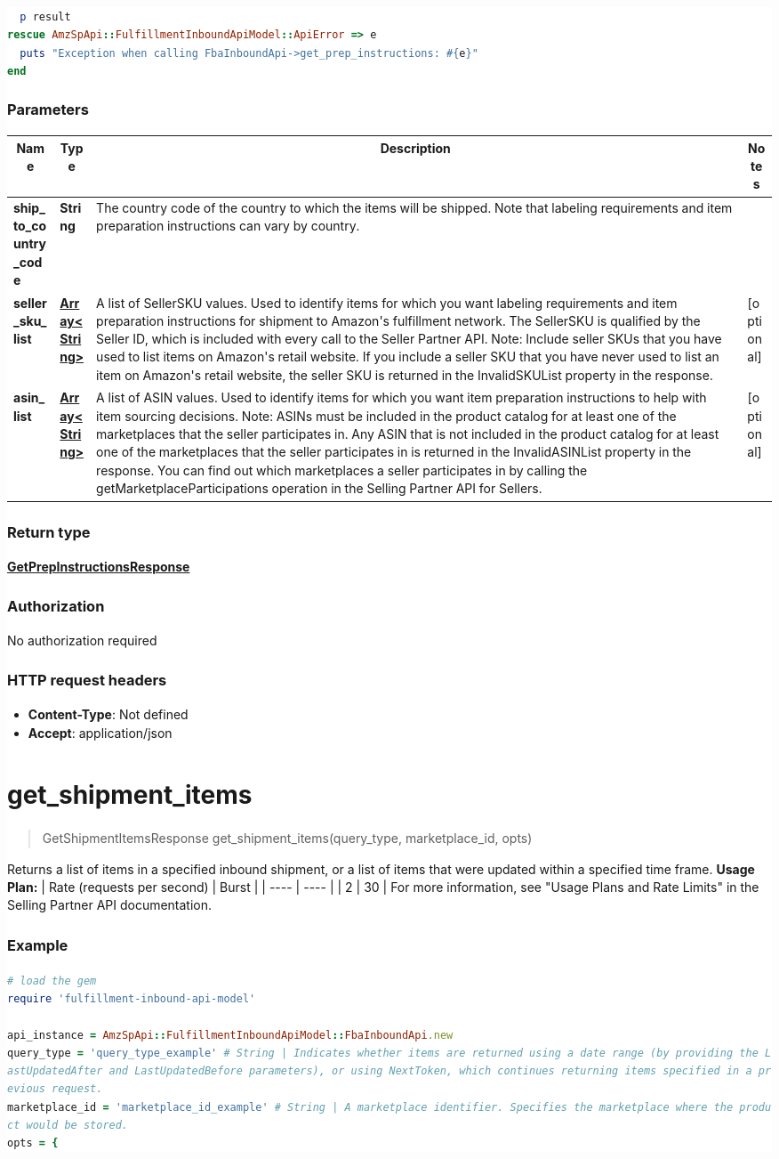 ```ruby
  p result
rescue AmzSpApi::FulfillmentInboundApiModel::ApiError => e
  puts "Exception when calling FbaInboundApi->get_prep_instructions: #{e}"
end
```

### Parameters

Name | Type | Description  | Notes
------------- | ------------- | ------------- | -------------
 **ship_to_country_code** | **String**| The country code of the country to which the items will be shipped. Note that labeling requirements and item preparation instructions can vary by country. | 
 **seller_sku_list** | [**Array&lt;String&gt;**](String.md)| A list of SellerSKU values. Used to identify items for which you want labeling requirements and item preparation instructions for shipment to Amazon&#x27;s fulfillment network. The SellerSKU is qualified by the Seller ID, which is included with every call to the Seller Partner API.  Note: Include seller SKUs that you have used to list items on Amazon&#x27;s retail website. If you include a seller SKU that you have never used to list an item on Amazon&#x27;s retail website, the seller SKU is returned in the InvalidSKUList property in the response. | [optional] 
 **asin_list** | [**Array&lt;String&gt;**](String.md)| A list of ASIN values. Used to identify items for which you want item preparation instructions to help with item sourcing decisions.  Note: ASINs must be included in the product catalog for at least one of the marketplaces that the seller  participates in. Any ASIN that is not included in the product catalog for at least one of the marketplaces that the seller participates in is returned in the InvalidASINList property in the response. You can find out which marketplaces a seller participates in by calling the getMarketplaceParticipations operation in the Selling Partner API for Sellers. | [optional] 

### Return type

[**GetPrepInstructionsResponse**](GetPrepInstructionsResponse.md)

### Authorization

No authorization required

### HTTP request headers

 - **Content-Type**: Not defined
 - **Accept**: application/json



# **get_shipment_items**
> GetShipmentItemsResponse get_shipment_items(query_type, marketplace_id, opts)



Returns a list of items in a specified inbound shipment, or a list of items that were updated within a specified time frame.  **Usage Plan:**  | Rate (requests per second) | Burst | | ---- | ---- | | 2 | 30 |  For more information, see \"Usage Plans and Rate Limits\" in the Selling Partner API documentation.

### Example
```ruby
# load the gem
require 'fulfillment-inbound-api-model'

api_instance = AmzSpApi::FulfillmentInboundApiModel::FbaInboundApi.new
query_type = 'query_type_example' # String | Indicates whether items are returned using a date range (by providing the LastUpdatedAfter and LastUpdatedBefore parameters), or using NextToken, which continues returning items specified in a previous request.
marketplace_id = 'marketplace_id_example' # String | A marketplace identifier. Specifies the marketplace where the product would be stored.
opts = { 
```